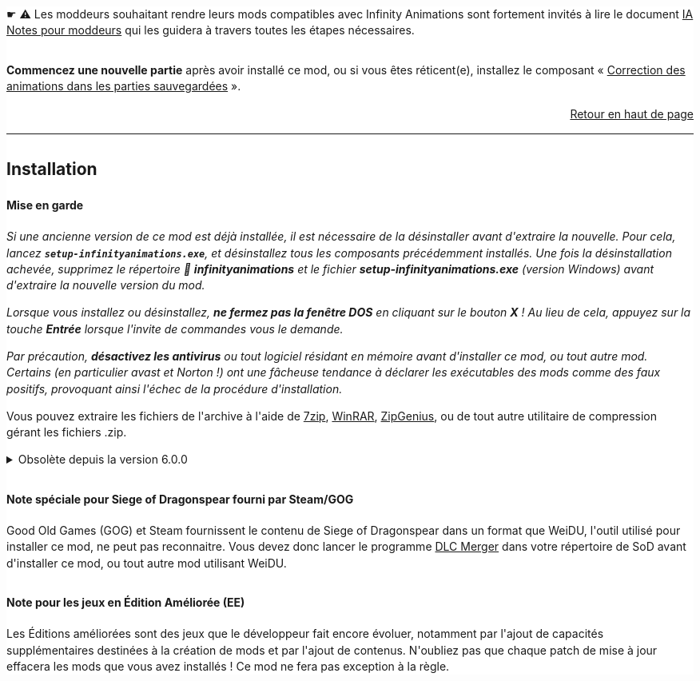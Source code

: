 
&#9755; :warning: Les moddeurs souhaitant rendre leurs mods compatibles avec Infinity Animations sont fortement invités à lire le document <a href="ia_notes-for-modders-french.html">IA Notes pour moddeurs</a> qui les guidera à travers toutes les étapes nécessaires.

## 

**Commencez une nouvelle partie** après avoir installé ce mod, ou si vous êtes réticent(e), installez le composant « <a href="#9900">Correction des animations dans les parties sauvegardées</a> ».</br>
<div align="right"><a href="#top">Retour en haut de page</a></div>


<hr>


## <a name="installation" id="installation"></a>Installation

#### Mise en garde

*Si une ancienne version de ce mod est déjà installée, il est nécessaire de la désinstaller avant d'extraire la nouvelle. Pour cela, lancez __`setup-infinityanimations.exe`__, et désinstallez tous les composants précédemment installés. Une fois la désinstallation achevée, supprimez le répertoire :file_folder: __infinityanimations__ et le fichier __setup-infinityanimations.exe__ (version Windows) avant d'extraire la nouvelle version du mod.*

*Lorsque vous installez ou désinstallez, __ne fermez pas la fenêtre DOS__ en cliquant sur le bouton __X__ ! Au lieu de cela, appuyez sur la touche __Entrée__ lorsque l'invite de commandes vous le demande.*

*Par précaution, __désactivez les antivirus__ ou tout logiciel résidant en mémoire avant d'installer ce mod, ou tout autre mod. Certains (en particulier avast et Norton !) ont une fâcheuse tendance à déclarer les exécutables des mods comme des faux positifs, provoquant ainsi l'échec de la procédure d'installation.*

Vous pouvez extraire les fichiers de l'archive à l'aide de <a href="https://www.7-zip.org/download.html">7zip</a>, <a href="https://www.rarlab.com/download.htm">WinRAR</a>, <a href="https://zipgenius.com/">ZipGenius</a>, ou de tout autre utilitaire de compression gérant les fichiers .zip.

<details><summary>Obsolète depuis la version 6.0.0</summary></details>

## 

#### Note spéciale pour Siege of Dragonspear fourni par Steam/GOG

Good Old Games (GOG) et Steam fournissent le contenu de Siege of Dragonspear dans un format que WeiDU, l'outil utilisé pour installer ce mod, ne peut pas reconnaitre. Vous devez donc lancer le programme <a href="https://github.com/Argent77/A7-DlcMerger/releases/latest">DLC Merger</a> dans votre répertoire de SoD avant d'installer ce mod, ou tout autre mod utilisant WeiDU.

## 

#### Note pour les jeux en Édition Améliorée (EE)

Les Éditions améliorées sont des jeux que le développeur fait encore évoluer, notamment par l'ajout de capacités supplémentaires destinées à la création de mods et par l'ajout de contenus. N'oubliez pas que chaque patch de mise à jour effacera les mods que vous avez installés ! Ce mod ne fera pas exception à la règle.
